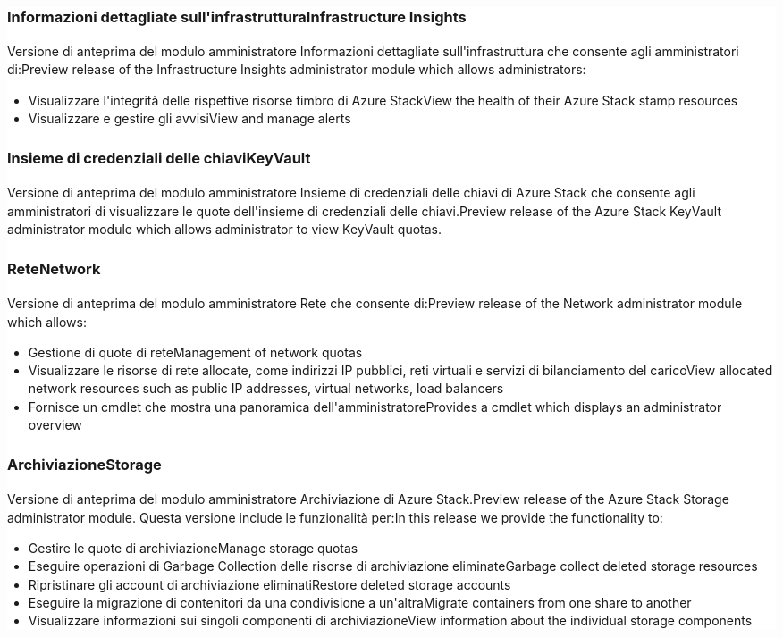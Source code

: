 ### <a name="infrastructure-insights"></a><span data-ttu-id="6296a-143">Informazioni dettagliate sull'infrastruttura</span><span class="sxs-lookup"><span data-stu-id="6296a-143">Infrastructure Insights</span></span>
<span data-ttu-id="6296a-144">Versione di anteprima del modulo amministratore Informazioni dettagliate sull'infrastruttura che consente agli amministratori di:</span><span class="sxs-lookup"><span data-stu-id="6296a-144">Preview release of the Infrastructure Insights administrator module which allows administrators:</span></span>
- <span data-ttu-id="6296a-145">Visualizzare l'integrità delle rispettive risorse timbro di Azure Stack</span><span class="sxs-lookup"><span data-stu-id="6296a-145">View the health of their Azure Stack stamp resources</span></span>
- <span data-ttu-id="6296a-146">Visualizzare e gestire gli avvisi</span><span class="sxs-lookup"><span data-stu-id="6296a-146">View and manage alerts</span></span>

### <a name="keyvault"></a><span data-ttu-id="6296a-147">Insieme di credenziali delle chiavi</span><span class="sxs-lookup"><span data-stu-id="6296a-147">KeyVault</span></span>
<span data-ttu-id="6296a-148">Versione di anteprima del modulo amministratore Insieme di credenziali delle chiavi di Azure Stack che consente agli amministratori di visualizzare le quote dell'insieme di credenziali delle chiavi.</span><span class="sxs-lookup"><span data-stu-id="6296a-148">Preview release of the Azure Stack KeyVault administrator module which allows administrator to view KeyVault quotas.</span></span>

### <a name="network"></a><span data-ttu-id="6296a-149">Rete</span><span class="sxs-lookup"><span data-stu-id="6296a-149">Network</span></span>
<span data-ttu-id="6296a-150">Versione di anteprima del modulo amministratore Rete che consente di:</span><span class="sxs-lookup"><span data-stu-id="6296a-150">Preview release of the Network administrator module which allows:</span></span>
- <span data-ttu-id="6296a-151">Gestione di quote di rete</span><span class="sxs-lookup"><span data-stu-id="6296a-151">Management of network quotas</span></span>
- <span data-ttu-id="6296a-152">Visualizzare le risorse di rete allocate, come indirizzi IP pubblici, reti virtuali e servizi di bilanciamento del carico</span><span class="sxs-lookup"><span data-stu-id="6296a-152">View allocated network resources such as public IP addresses, virtual networks, load balancers</span></span>
- <span data-ttu-id="6296a-153">Fornisce un cmdlet che mostra una panoramica dell'amministratore</span><span class="sxs-lookup"><span data-stu-id="6296a-153">Provides a cmdlet which displays an administrator overview</span></span>

### <a name="storage"></a><span data-ttu-id="6296a-154">Archiviazione</span><span class="sxs-lookup"><span data-stu-id="6296a-154">Storage</span></span>
<span data-ttu-id="6296a-155">Versione di anteprima del modulo amministratore Archiviazione di Azure Stack.</span><span class="sxs-lookup"><span data-stu-id="6296a-155">Preview release of the Azure Stack Storage administrator module.</span></span>  <span data-ttu-id="6296a-156">Questa versione include le funzionalità per:</span><span class="sxs-lookup"><span data-stu-id="6296a-156">In this release we provide the functionality to:</span></span>
- <span data-ttu-id="6296a-157">Gestire le quote di archiviazione</span><span class="sxs-lookup"><span data-stu-id="6296a-157">Manage storage quotas</span></span>
- <span data-ttu-id="6296a-158">Eseguire operazioni di Garbage Collection delle risorse di archiviazione eliminate</span><span class="sxs-lookup"><span data-stu-id="6296a-158">Garbage collect deleted storage resources</span></span>
- <span data-ttu-id="6296a-159">Ripristinare gli account di archiviazione eliminati</span><span class="sxs-lookup"><span data-stu-id="6296a-159">Restore deleted storage accounts</span></span>
- <span data-ttu-id="6296a-160">Eseguire la migrazione di contenitori da una condivisione a un'altra</span><span class="sxs-lookup"><span data-stu-id="6296a-160">Migrate containers from one share to another</span></span>
- <span data-ttu-id="6296a-161">Visualizzare informazioni sui singoli componenti di archiviazione</span><span class="sxs-lookup"><span data-stu-id="6296a-161">View information about the individual storage components</span></span>